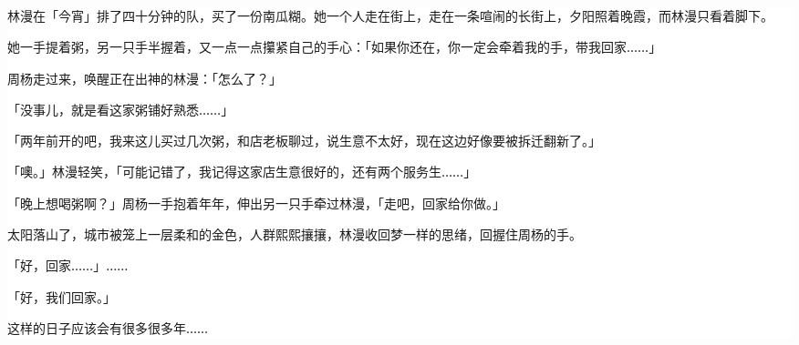 林漫在「今宵」排了四十分钟的队，买了一份南瓜糊。她一个人走在街上，走在一条喧闹的长街上，夕阳照着晚霞，而林漫只看着脚下。

她一手提着粥，另一只手半握着，又一点一点攥紧自己的手心：「如果你还在，你一定会牵着我的手，带我回家……」

周杨走过来，唤醒正在出神的林漫：「怎么了？」

「没事儿，就是看这家粥铺好熟悉……」

「两年前开的吧，我来这儿买过几次粥，和店老板聊过，说生意不太好，现在这边好像要被拆迁翻新了。」

「噢。」林漫轻笑，「可能记错了，我记得这家店生意很好的，还有两个服务生……」

「晚上想喝粥啊？」周杨一手抱着年年，伸出另一只手牵过林漫，「走吧，回家给你做。」

太阳落山了，城市被笼上一层柔和的金色，人群熙熙攘攘，林漫收回梦一样的思绪，回握住周杨的手。

「好，回家……」……

「好，我们回家。」

这样的日子应该会有很多很多年……